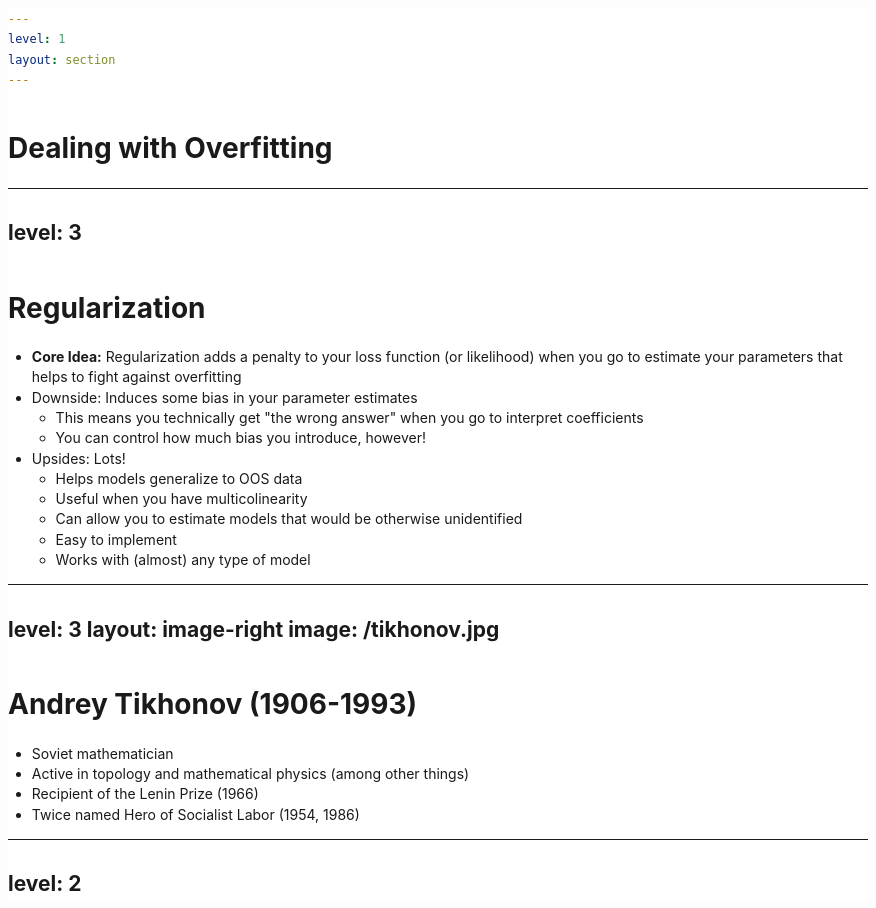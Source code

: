 ```yaml
---
level: 1
layout: section
---
```


# Dealing with Overfitting

---
level: 3
---

# Regularization

<v-clicks>

- **Core Idea:** Regularization adds a penalty to your loss function (or likelihood) when you go to estimate your parameters that helps to fight against overfitting
- Downside: Induces some bias in your parameter estimates
  - This means you technically get "the wrong answer" when you go to interpret coefficients
  - You can control how much bias you introduce, however!
- Upsides: Lots!
  - Helps models generalize to OOS data
  - Useful when you have multicolinearity
  - Can allow you to estimate models that would be otherwise unidentified
  - Easy to implement
  - Works with (almost) any type of model

</v-clicks>

---
level: 3
layout: image-right
image: /tikhonov.jpg
---

# Andrey Tikhonov (1906-1993)

<v-clicks>

- Soviet mathematician
- Active in topology and mathematical physics (among other things)
- Recipient of the Lenin Prize (1966)
- Twice named Hero of Socialist Labor (1954, 1986)

</v-clicks>

---
level: 2
---
